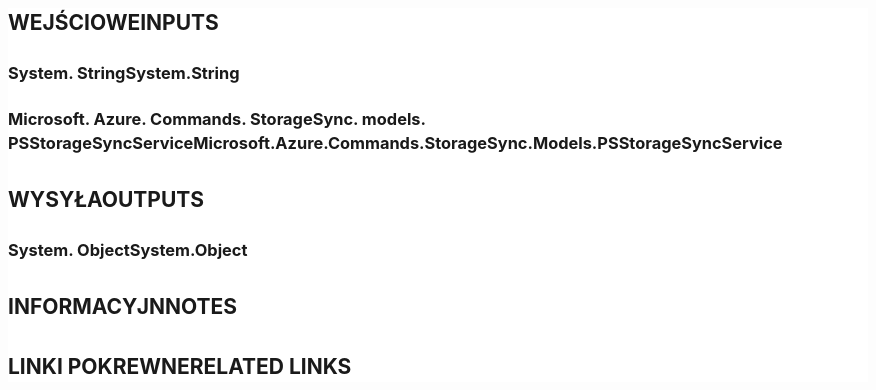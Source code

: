 ## <span data-ttu-id="e0e7b-141">WEJŚCIOWE</span><span class="sxs-lookup"><span data-stu-id="e0e7b-141">INPUTS</span></span>

### <span data-ttu-id="e0e7b-142">System. String</span><span class="sxs-lookup"><span data-stu-id="e0e7b-142">System.String</span></span>

### <span data-ttu-id="e0e7b-143">Microsoft. Azure. Commands. StorageSync. models. PSStorageSyncService</span><span class="sxs-lookup"><span data-stu-id="e0e7b-143">Microsoft.Azure.Commands.StorageSync.Models.PSStorageSyncService</span></span>

## <span data-ttu-id="e0e7b-144">WYSYŁA</span><span class="sxs-lookup"><span data-stu-id="e0e7b-144">OUTPUTS</span></span>

### <span data-ttu-id="e0e7b-145">System. Object</span><span class="sxs-lookup"><span data-stu-id="e0e7b-145">System.Object</span></span>
## <span data-ttu-id="e0e7b-146">INFORMACYJN</span><span class="sxs-lookup"><span data-stu-id="e0e7b-146">NOTES</span></span>

## <span data-ttu-id="e0e7b-147">LINKI POKREWNE</span><span class="sxs-lookup"><span data-stu-id="e0e7b-147">RELATED LINKS</span></span>
